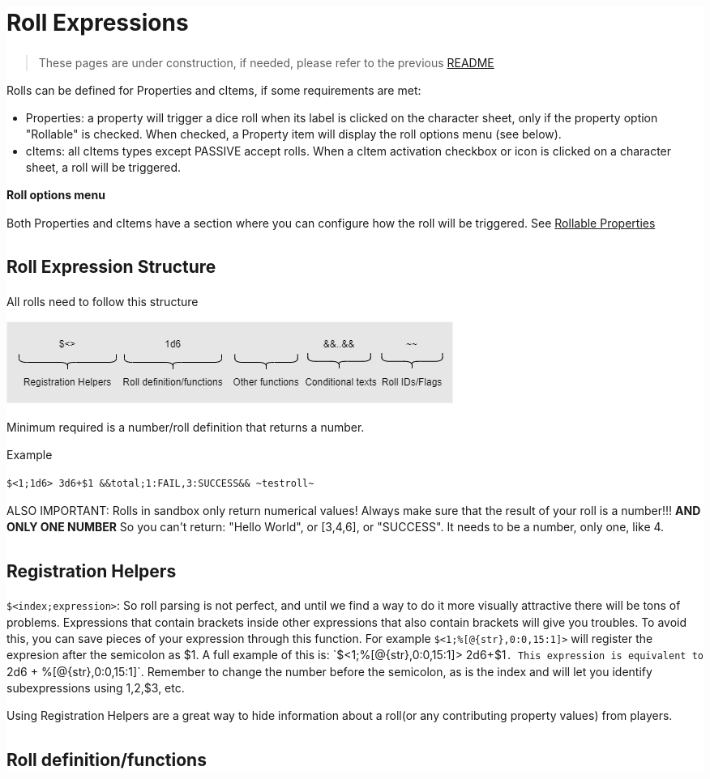 # Roll Expressions

> These pages are under construction, if needed, please refer to the previous [README](readme_previous.md)

Rolls can be defined for Properties and cItems, if some requirements are met:
- Properties: a property will trigger a dice roll when its label is clicked on the character sheet, only if the property option "Rollable" is checked. When checked, a Property item will display the roll options menu (see below).
- cItems: all cItems types except PASSIVE accept rolls. When a cItem activation checkbox or icon is clicked on a character sheet, a roll will be triggered.

**Roll options menu**

Both Properties and cItems have a section where you can configure how the roll will be triggered. See [Rollable Properties](properties_rollable.md)

## Roll Expression Structure

All rolls need to follow this structure

![](./resources/roll_expression_structure.png)

Minimum required is a number/roll definition that returns a number.

Example

```
$<1;1d6> 3d6+$1 &&total;1:FAIL,3:SUCCESS&& ~testroll~
```

ALSO IMPORTANT: Rolls in sandbox only return numerical values! Always make sure that the result of your roll is a number!!! **AND ONLY ONE NUMBER** So you can't return: "Hello World", or [3,4,6], or "SUCCESS". It needs to be a number, only one, like 4.

## Registration Helpers

`$<index;expression>`: So roll parsing is not perfect, and until we find a way to do it more visually attractive there will be tons of problems. Expressions that contain brackets inside other expressions that also contain brackets will give you troubles. To avoid this, you can save pieces of your expression through this function. For example `$<1;%[@{str},0:0,15:1]>` will register the expresion after the semicolon as $1. A full example of this is: `$<1;%[@{str},0:0,15:1]> 2d6+$1`. This expression is equivalent to `2d6 + %[@{str},0:0,15:1]`. Remember to change the number before the semicolon, as is the index and will let you identify subexpressions using $1,$2,$3, etc.

Using Registration Helpers are a great way to hide information about a roll(or any contributing property values) from players.

## Roll definition/functions
